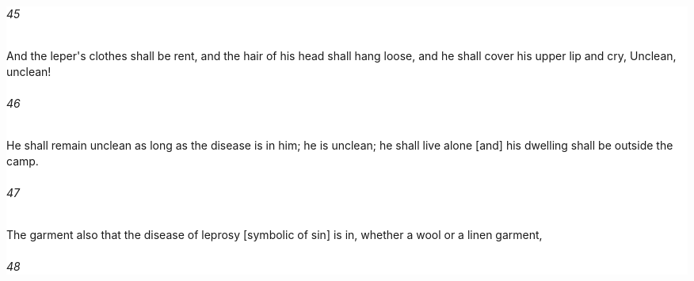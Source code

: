 









###### 45 






And the leper's clothes shall be rent, and the hair of his head shall hang loose, and he shall cover his upper lip and cry, Unclean, unclean! 













###### 46 






He shall remain unclean as long as the disease is in him; he is unclean; he shall live alone [and] his dwelling shall be outside the camp. 













###### 47 






The garment also that the disease of leprosy [symbolic of sin] is in, whether a wool or a linen garment, 













###### 48 





